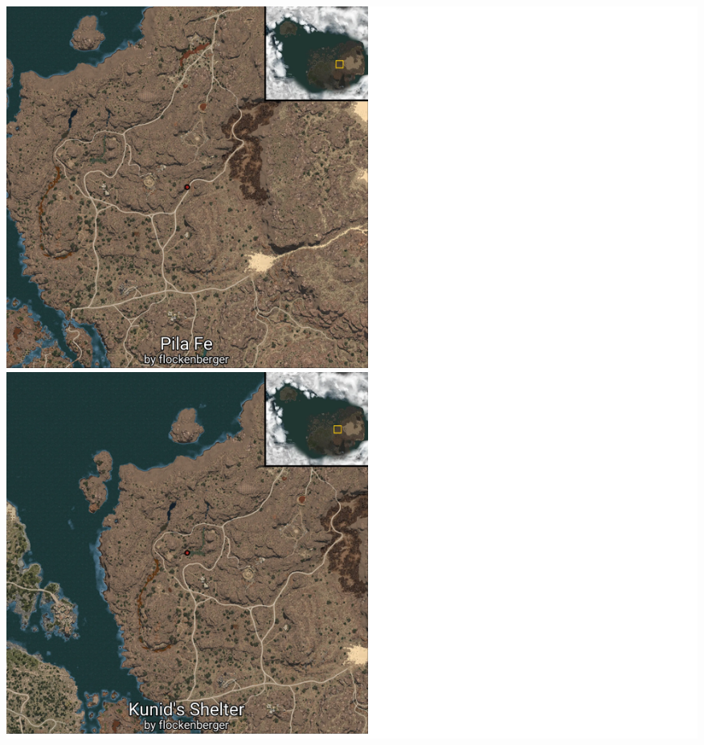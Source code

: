 <img src="./Valencia Entrance_Pila Fe_Preview.webp" width="450"/> <img src="./Valencia Entrance_Kunid's Shelter_Preview.webp" width="450"/>